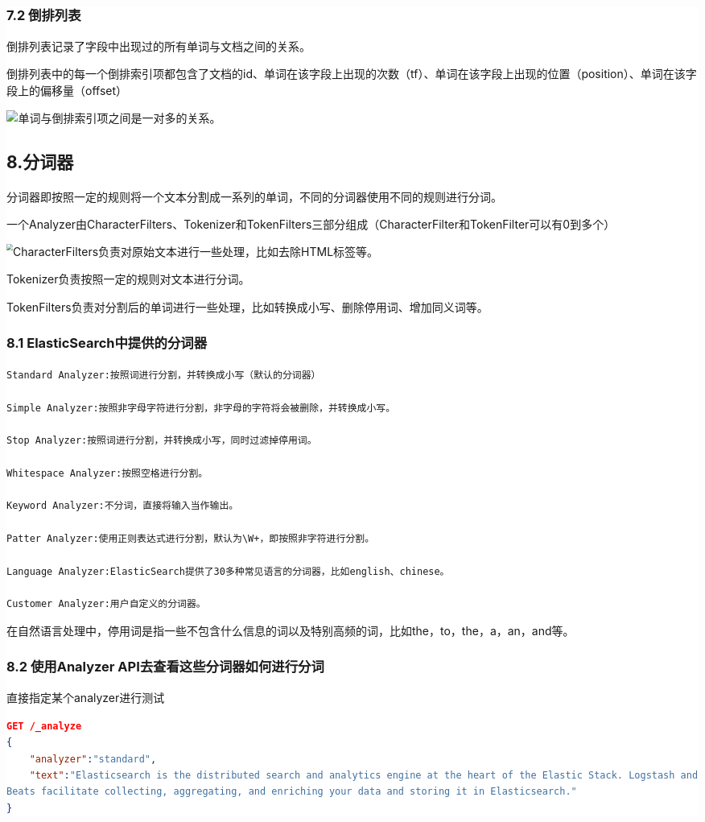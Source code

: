 ### 7.2 倒排列表

倒排列表记录了字段中出现过的所有单词与文档之间的关系。

倒排列表中的每一个倒排索引项都包含了文档的id、单词在该字段上出现的次数（tf）、单词在该字段上出现的位置（position）、单词在该字段上的偏移量（offset）

<img src="https://i.loli.net/2020/07/26/MWUyLJIQADvp731.png" align="left" style="zoom:90%"/>

单词与倒排索引项之间是一对多的关系。



## 8.分词器

分词器即按照一定的规则将一个文本分割成一系列的单词，不同的分词器使用不同的规则进行分词。

一个Analyzer由CharacterFilters、Tokenizer和TokenFilters三部分组成（CharacterFilter和TokenFilter可以有0到多个）

<img src="https://i.loli.net/2020/07/05/vjXVRNS9cPpW5n4.png" align="left" style="zoom:50%">

CharacterFilters负责对原始文本进行一些处理，比如去除HTML标签等。

Tokenizer负责按照一定的规则对文本进行分词。

TokenFilters负责对分割后的单词进行一些处理，比如转换成小写、删除停用词、增加同义词等。

### 8.1 ElasticSearch中提供的分词器

```
Standard Analyzer:按照词进行分割，并转换成小写（默认的分词器）

Simple Analyzer:按照非字母字符进行分割，非字母的字符将会被删除，并转换成小写。

Stop Analyzer:按照词进行分割，并转换成小写，同时过滤掉停用词。

Whitespace Analyzer:按照空格进行分割。

Keyword Analyzer:不分词，直接将输入当作输出。

Patter Analyzer:使用正则表达式进行分割，默认为\W+，即按照非字符进行分割。

Language Analyzer:ElasticSearch提供了30多种常见语言的分词器，比如english、chinese。

Customer Analyzer:用户自定义的分词器。
```

在自然语言处理中，停用词是指一些不包含什么信息的词以及特别高频的词，比如the，to，the，a，an，and等。

### 8.2 使用Analyzer API去查看这些分词器如何进行分词

直接指定某个analyzer进行测试

```json
GET /_analyze
{
	"analyzer":"standard",
	"text":"Elasticsearch is the distributed search and analytics engine at the heart of the Elastic Stack. Logstash and Beats facilitate collecting, aggregating, and enriching your data and storing it in Elasticsearch."
}
```
